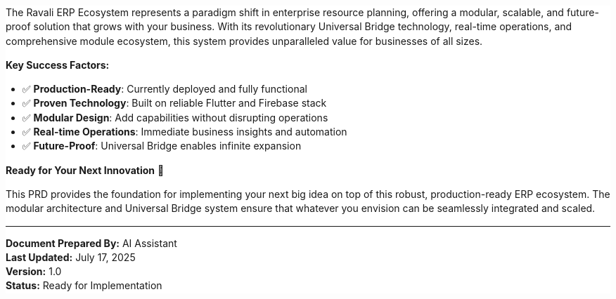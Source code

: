 The Ravali ERP Ecosystem represents a paradigm shift in enterprise resource planning, offering a modular, scalable, and future-proof solution that grows with your business. With its revolutionary Universal Bridge technology, real-time operations, and comprehensive module ecosystem, this system provides unparalleled value for businesses of all sizes.

**Key Success Factors:**
- ✅ **Production-Ready**: Currently deployed and fully functional
- ✅ **Proven Technology**: Built on reliable Flutter and Firebase stack
- ✅ **Modular Design**: Add capabilities without disrupting operations
- ✅ **Real-time Operations**: Immediate business insights and automation
- ✅ **Future-Proof**: Universal Bridge enables infinite expansion

**Ready for Your Next Innovation** 🚀

This PRD provides the foundation for implementing your next big idea on top of this robust, production-ready ERP ecosystem. The modular architecture and Universal Bridge system ensure that whatever you envision can be seamlessly integrated and scaled.

---

**Document Prepared By:** AI Assistant  
**Last Updated:** July 17, 2025  
**Version:** 1.0  
**Status:** Ready for Implementation
